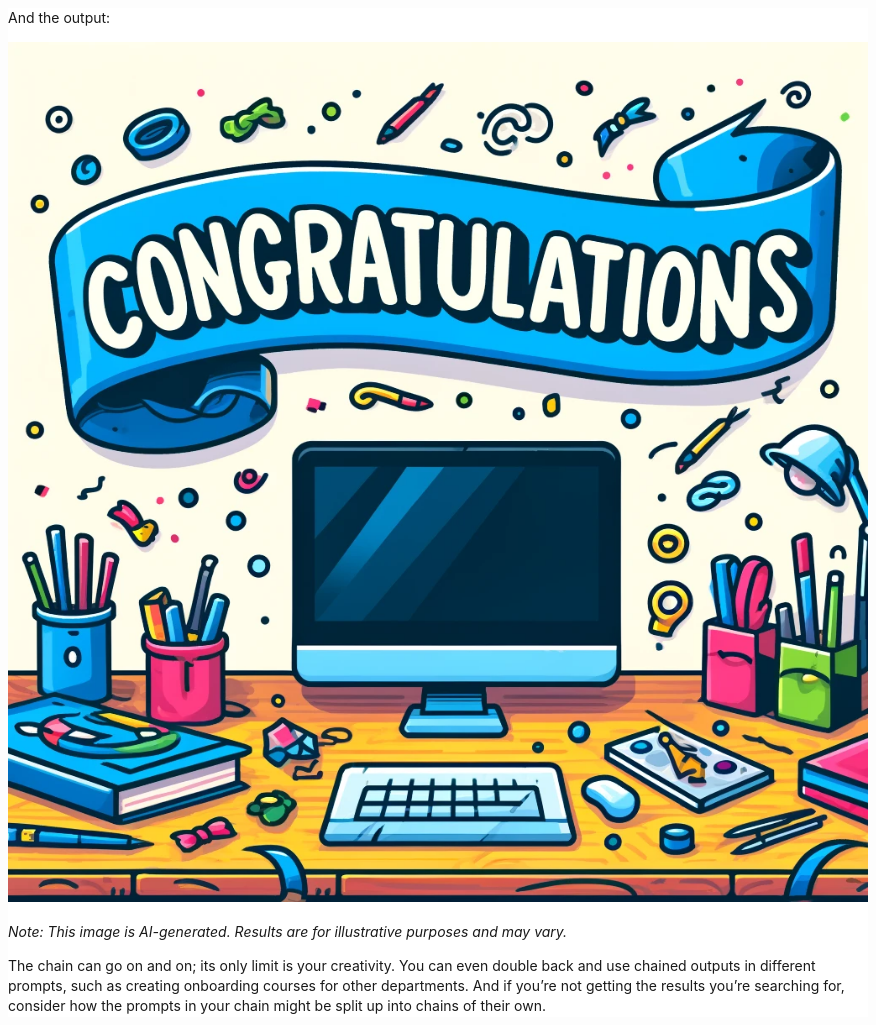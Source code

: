 And the output:

![A cartoon-style graphic featuring a blue banner with the word 'Congratulations' written in bold, playful font. The banner is hanging above a desk that.webp](https://github.com/mrkushalsm/Google-Prompting-Essentials/blob/main/images/A%20cartoon-style%20graphic%20featuring%20a%20blue%20banner%20with%20the%20word%20'Congratulations'%20written%20in%20bold%2C%20playful%20font.%20The%20banner%20is%20hanging%20above%20a%20desk%20that.webp)

_Note: This image is_ _AI-generated. Results are for illustrative purposes and may vary._

The chain can go on and on; its only limit is your creativity. You can even double back and use chained outputs in different prompts, such as creating onboarding courses for other departments. And if you’re not getting the results you’re searching for, consider how the prompts in your chain might be split up into chains of their own.
